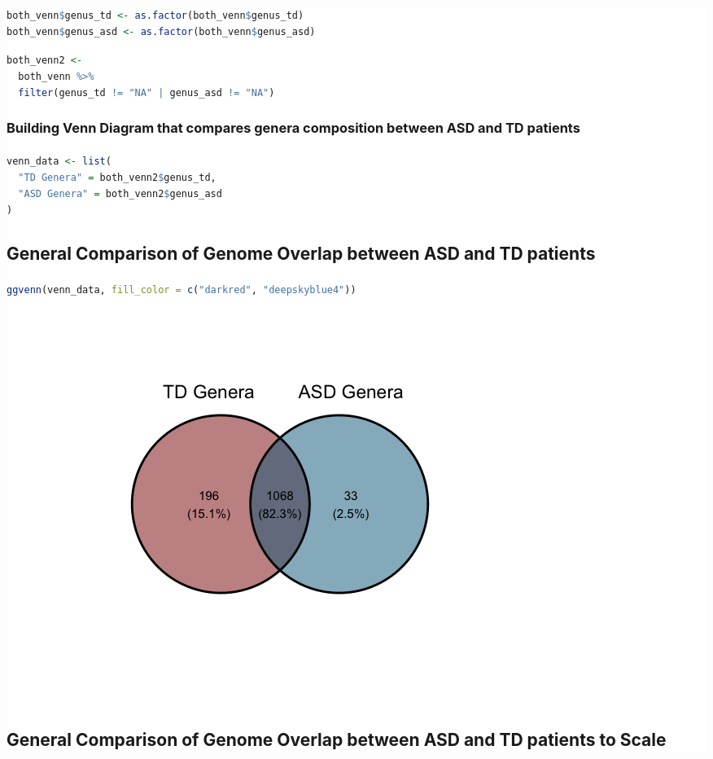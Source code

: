 
```r
both_venn$genus_td <- as.factor(both_venn$genus_td)
both_venn$genus_asd <- as.factor(both_venn$genus_asd)
```


```r
both_venn2 <- 
  both_venn %>% 
  filter(genus_td != "NA" | genus_asd != "NA")
```


### Building Venn Diagram that compares genera composition between ASD and TD patients

```r
venn_data <- list(
  "TD Genera" = both_venn2$genus_td,
  "ASD Genera" = both_venn2$genus_asd
)
```


## General Comparison of Genome Overlap between ASD and TD patients

```r
ggvenn(venn_data, fill_color = c("darkred", "deepskyblue4"))
```

![](Overall-Project-ASD_files/figure-html/unnamed-chunk-11-1.png)
## General Comparison of Genome Overlap between ASD and TD patients to Scale
